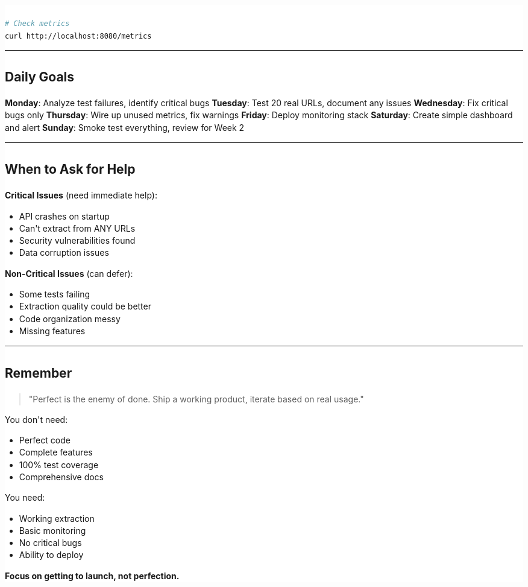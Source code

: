 ```bash

# Check metrics
curl http://localhost:8080/metrics
```

---

## Daily Goals

**Monday**: Analyze test failures, identify critical bugs
**Tuesday**: Test 20 real URLs, document any issues
**Wednesday**: Fix critical bugs only
**Thursday**: Wire up unused metrics, fix warnings
**Friday**: Deploy monitoring stack
**Saturday**: Create simple dashboard and alert
**Sunday**: Smoke test everything, review for Week 2

---

## When to Ask for Help

**Critical Issues** (need immediate help):
- API crashes on startup
- Can't extract from ANY URLs
- Security vulnerabilities found
- Data corruption issues

**Non-Critical Issues** (can defer):
- Some tests failing
- Extraction quality could be better
- Code organization messy
- Missing features

---

## Remember

> "Perfect is the enemy of done. Ship a working product, iterate based on real usage."

You don't need:
- Perfect code
- Complete features
- 100% test coverage
- Comprehensive docs

You need:
- Working extraction
- Basic monitoring
- No critical bugs
- Ability to deploy

**Focus on getting to launch, not perfection.**
